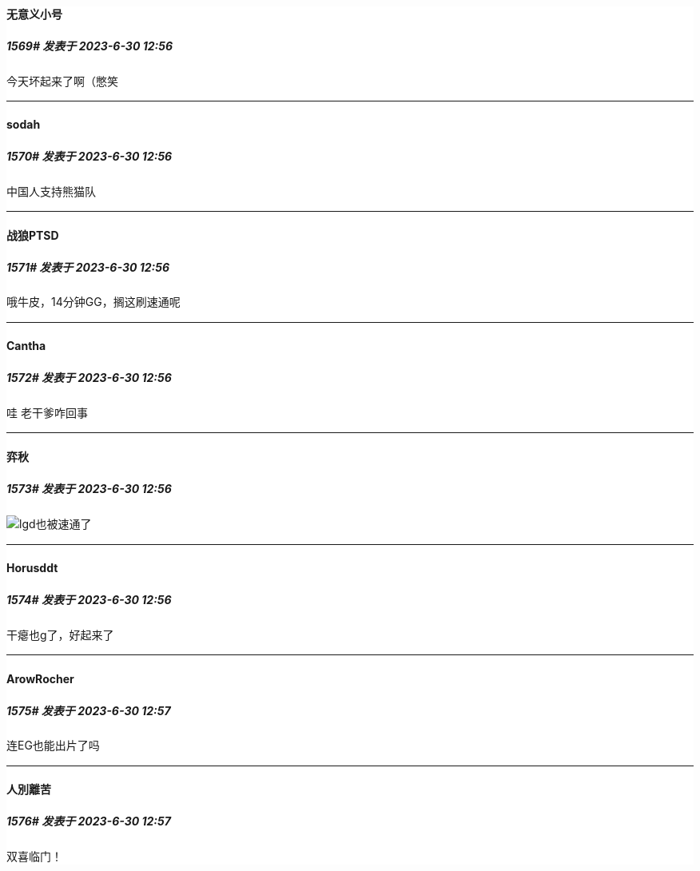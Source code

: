 ####  无意义小号  
##### 1569#       发表于 2023-6-30 12:56

今天坏起来了啊（憋笑

*****

####  sodah  
##### 1570#       发表于 2023-6-30 12:56

中国人支持熊猫队

*****

####  战狼PTSD  
##### 1571#       发表于 2023-6-30 12:56

哦牛皮，14分钟GG，搁这刷速通呢

*****

####  Cantha  
##### 1572#       发表于 2023-6-30 12:56

哇 老干爹咋回事

*****

####  弈秋  
##### 1573#       发表于 2023-6-30 12:56

<img src="https://static.saraba1st.com/image/smiley/face2017/067.png" referrerpolicy="no-referrer">lgd也被速通了

*****

####  Horusddt  
##### 1574#       发表于 2023-6-30 12:56

干瘪也g了，好起来了

*****

####  ArowRocher  
##### 1575#       发表于 2023-6-30 12:57

连EG也能出片了吗

*****

####  人別離苦  
##### 1576#       发表于 2023-6-30 12:57

双喜临门！
